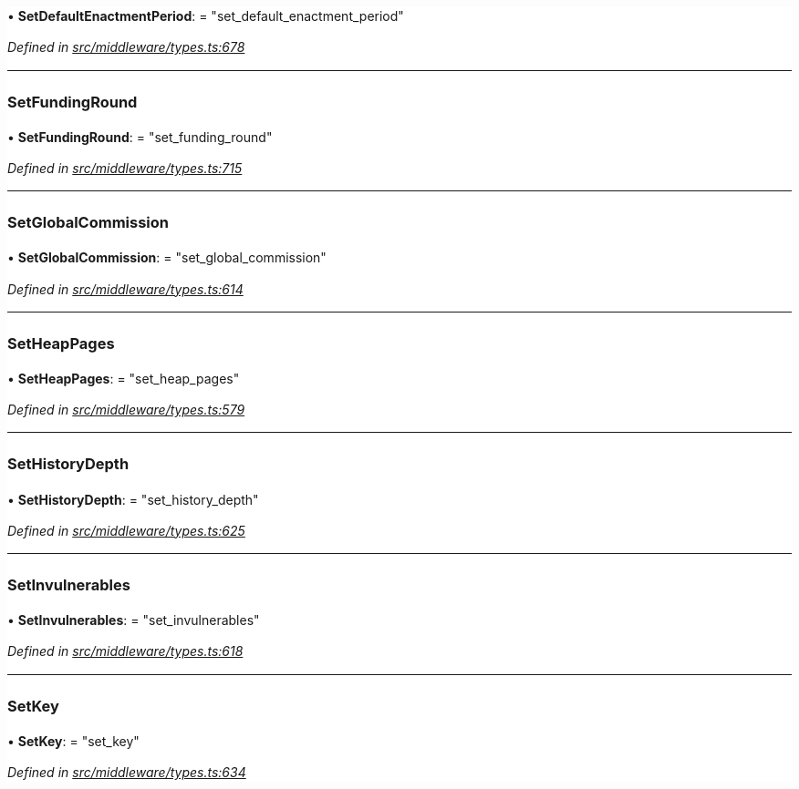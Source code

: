 • **SetDefaultEnactmentPeriod**: = "set_default_enactment_period"

*Defined in [src/middleware/types.ts:678](https://github.com/PolymathNetwork/polymesh-sdk/blob/2aa4a44/src/middleware/types.ts#L678)*

___

###  SetFundingRound

• **SetFundingRound**: = "set_funding_round"

*Defined in [src/middleware/types.ts:715](https://github.com/PolymathNetwork/polymesh-sdk/blob/2aa4a44/src/middleware/types.ts#L715)*

___

###  SetGlobalCommission

• **SetGlobalCommission**: = "set_global_commission"

*Defined in [src/middleware/types.ts:614](https://github.com/PolymathNetwork/polymesh-sdk/blob/2aa4a44/src/middleware/types.ts#L614)*

___

###  SetHeapPages

• **SetHeapPages**: = "set_heap_pages"

*Defined in [src/middleware/types.ts:579](https://github.com/PolymathNetwork/polymesh-sdk/blob/2aa4a44/src/middleware/types.ts#L579)*

___

###  SetHistoryDepth

• **SetHistoryDepth**: = "set_history_depth"

*Defined in [src/middleware/types.ts:625](https://github.com/PolymathNetwork/polymesh-sdk/blob/2aa4a44/src/middleware/types.ts#L625)*

___

###  SetInvulnerables

• **SetInvulnerables**: = "set_invulnerables"

*Defined in [src/middleware/types.ts:618](https://github.com/PolymathNetwork/polymesh-sdk/blob/2aa4a44/src/middleware/types.ts#L618)*

___

###  SetKey

• **SetKey**: = "set_key"

*Defined in [src/middleware/types.ts:634](https://github.com/PolymathNetwork/polymesh-sdk/blob/2aa4a44/src/middleware/types.ts#L634)*
